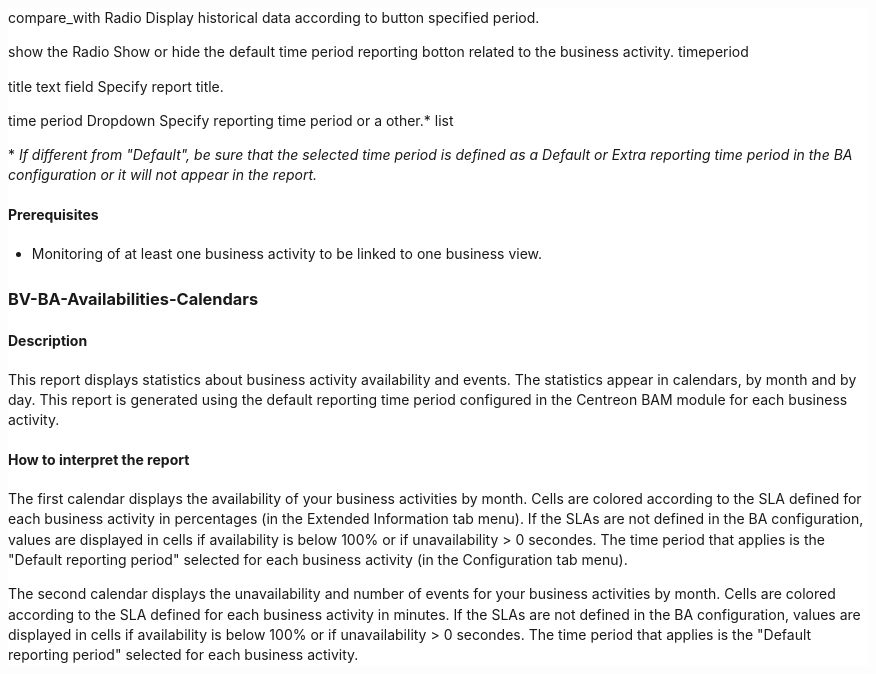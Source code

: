   compare\_with     Radio      Display historical data according to
                    button     specified period.

  show the          Radio      Show or hide the default time period
  reporting         botton     related to the business activity.
  timeperiod                   

  title             text field Specify report title.

  time period       Dropdown   Specify reporting time period or a other.\*
                    list       

\* *If different from \"Default\", be sure that the selected time period
is defined as a Default or Extra reporting time period in the BA
configuration or it will not appear in the report.*

#### Prerequisites

-   Monitoring of at least one business activity to be linked to one
    business view.


### BV-BA-Availabilities-Calendars

#### Description

This report displays statistics about business activity availability and
events. The statistics appear in calendars, by month and by day. This
report is generated using the default reporting time period configured
in the Centreon BAM module for each business activity.

#### How to interpret the report

The first calendar displays the availability of your business activities
by month. Cells are colored according to the SLA defined for each
business activity in percentages (in the Extended Information tab menu).
If the SLAs are not defined in the BA configuration, values are
displayed in cells if availability is below 100% or if unavailability \>
0 secondes. The time period that applies is the \"Default reporting
period\" selected for each business activity (in the Configuration tab
menu).

The second calendar displays the unavailability and number of events for
your business activities by month. Cells are colored according to the
SLA defined for each business activity in minutes. If the SLAs are not
defined in the BA configuration, values are displayed in cells if
availability is below 100% or if unavailability \> 0 secondes. The time
period that applies is the \"Default reporting period\" selected for
each business activity.
